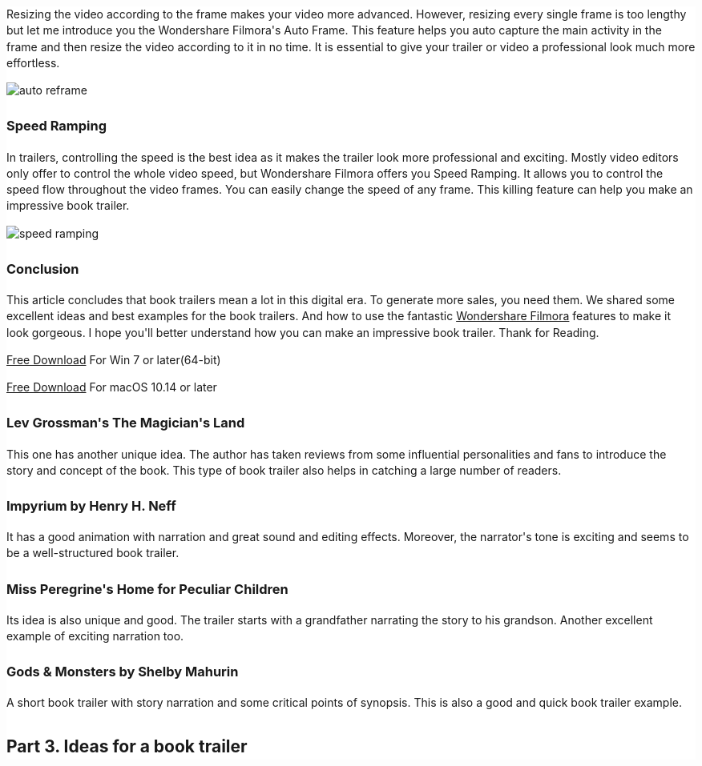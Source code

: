 Resizing the video according to the frame makes your video more advanced. However, resizing every single frame is too lengthy but let me introduce you the Wondershare Filmora's Auto Frame. This feature helps you auto capture the main activity in the frame and then resize the video according to it in no time. It is essential to give your trailer or video a professional look much more effortless.

![auto reframe](https://images.wondershare.com/filmora/article-images/2022/08/book-trailer-completed-2.jpg)

### Speed Ramping

In trailers, controlling the speed is the best idea as it makes the trailer look more professional and exciting. Mostly video editors only offer to control the whole video speed, but Wondershare Filmora offers you Speed Ramping. It allows you to control the speed flow throughout the video frames. You can easily change the speed of any frame. This killing feature can help you make an impressive book trailer.

![speed ramping](https://images.wondershare.com/filmora/article-images/2022/08/book-trailer-completed-3.jpg)

### Conclusion

This article concludes that book trailers mean a lot in this digital era. To generate more sales, you need them. We shared some excellent ideas and best examples for the book trailers. And how to use the fantastic [Wondershare Filmora](https://tools.techidaily.com/wondershare/filmora/download/) features to make it look gorgeous. I hope you'll better understand how you can make an impressive book trailer. Thank for Reading.

[Free Download](https://tools.techidaily.com/wondershare/filmora/download/) For Win 7 or later(64-bit)

[Free Download](https://tools.techidaily.com/wondershare/filmora/download/) For macOS 10.14 or later


### Lev Grossman's The Magician's Land

This one has another unique idea. The author has taken reviews from some influential personalities and fans to introduce the story and concept of the book. This type of book trailer also helps in catching a large number of readers.

### Impyrium by Henry H. Neff

It has a good animation with narration and great sound and editing effects. Moreover, the narrator's tone is exciting and seems to be a well-structured book trailer.

### Miss Peregrine's Home for Peculiar Children

Its idea is also unique and good. The trailer starts with a grandfather narrating the story to his grandson. Another excellent example of exciting narration too.

### Gods & Monsters by Shelby Mahurin

A short book trailer with story narration and some critical points of synopsis. This is also a good and quick book trailer example.

## Part 3\. Ideas for a book trailer
